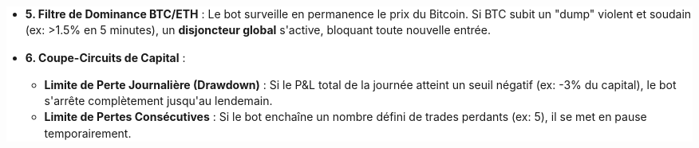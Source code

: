 *   **5. Filtre de Dominance BTC/ETH** : Le bot surveille en permanence le prix du Bitcoin. Si BTC subit un "dump" violent et soudain (ex: >1.5% en 5 minutes), un **disjoncteur global** s'active, bloquant toute nouvelle entrée.

*   **6. Coupe-Circuits de Capital** :
    *   **Limite de Perte Journalière (Drawdown)** : Si le P&L total de la journée atteint un seuil négatif (ex: -3% du capital), le bot s'arrête complètement jusqu'au lendemain.
    *   **Limite de Pertes Consécutives** : Si le bot enchaîne un nombre défini de trades perdants (ex: 5), il se met en pause temporairement.